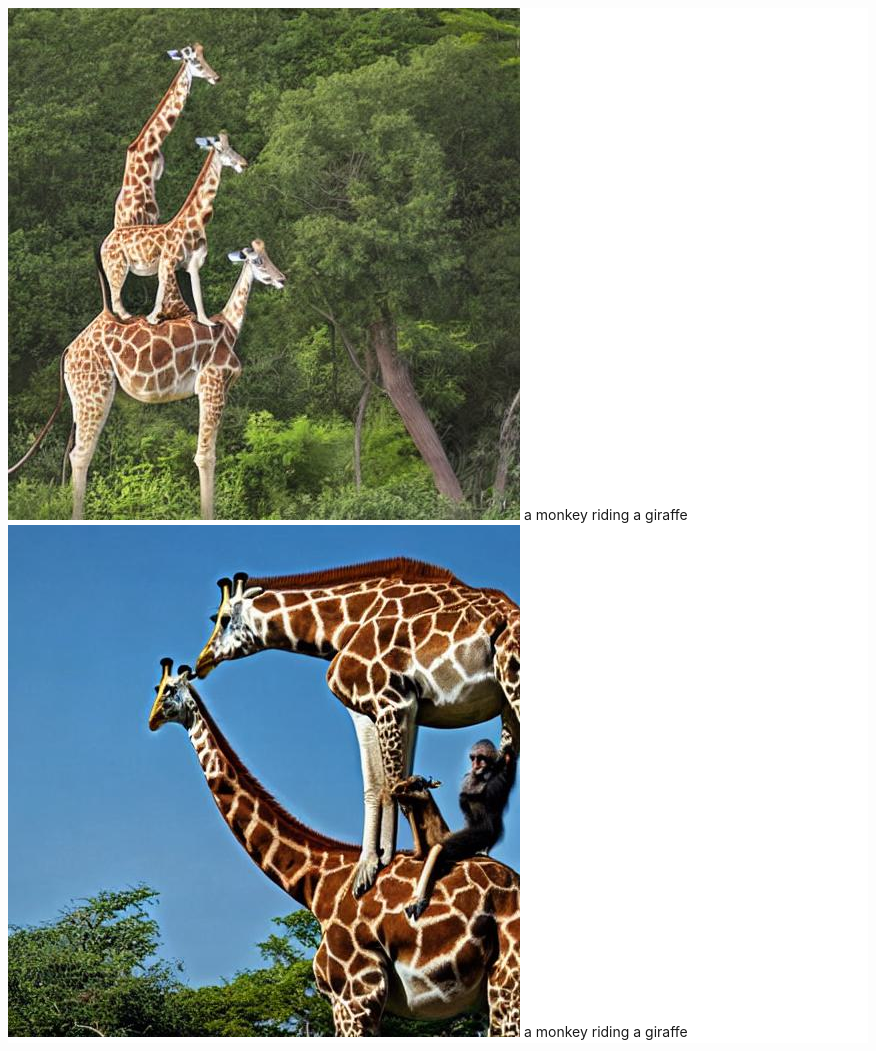   <img src="/fails/monkey.jpg" h-50 class=" rounded shadow" />
  <span class="label">a monkey riding a giraffe</span>

  </div>
  <div>
  <img src="/fails/monkey2.jpg" h-50 class=" rounded shadow" />
  <span class="label">a monkey riding a giraffe</span>
